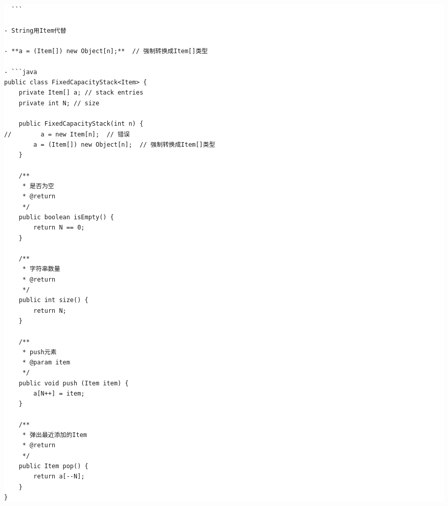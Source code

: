   ```
    ```

  - String用Item代替

  - **a = (Item[]) new Object[n];**  // 强制转换成Item[]类型

- ```java
  public class FixedCapacityStack<Item> {
      private Item[] a; // stack entries
      private int N; // size
  
      public FixedCapacityStack(int n) {
  //        a = new Item[n];  // 错误
          a = (Item[]) new Object[n];  // 强制转换成Item[]类型
      }
  
      /**
       * 是否为空
       * @return
       */
      public boolean isEmpty() {
          return N == 0;
      }
  
      /**
       * 字符串数量
       * @return
       */
      public int size() {
          return N;
      }
  
      /**
       * push元素
       * @param item
       */
      public void push (Item item) {
          a[N++] = item;
      }
  
      /**
       * 弹出最近添加的Item
       * @return
       */
      public Item pop() {
          return a[--N];
      }
  }
  
  ```
